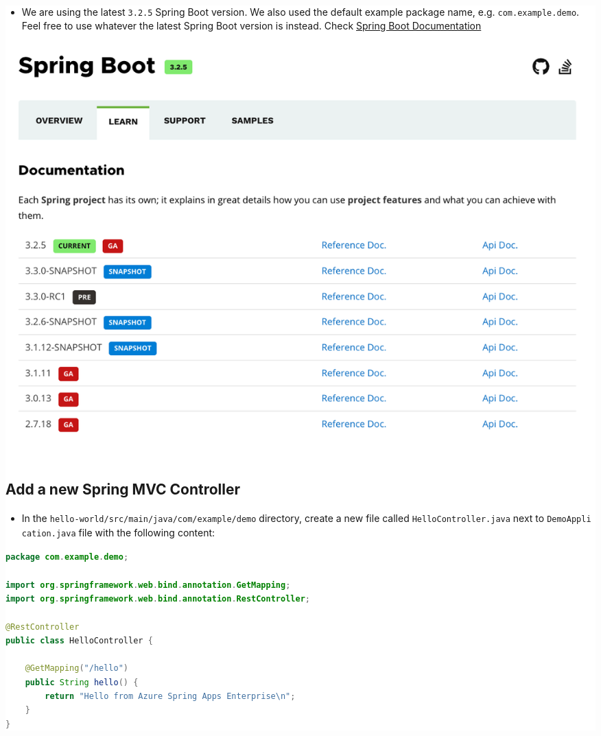 * We are using the latest `3.2.5` Spring Boot version. We also used the default example package name, e.g. `com.example.demo`. Feel free to use whatever the latest Spring Boot version is instead. Check [Spring Boot Documentation](https://spring.io/projects/spring-boot#learn)

![Spring Boot Documentation](./images/spring-boot-documentation.png)

## Add a new Spring MVC Controller

* In the `hello-world/src/main/java/com/example/demo` directory, create a new file called `HelloController.java` next to `DemoApplication.java` file with the following content:

```java
package com.example.demo;

import org.springframework.web.bind.annotation.GetMapping;
import org.springframework.web.bind.annotation.RestController;

@RestController
public class HelloController {

    @GetMapping("/hello")
    public String hello() {
        return "Hello from Azure Spring Apps Enterprise\n";
    }
}
```
